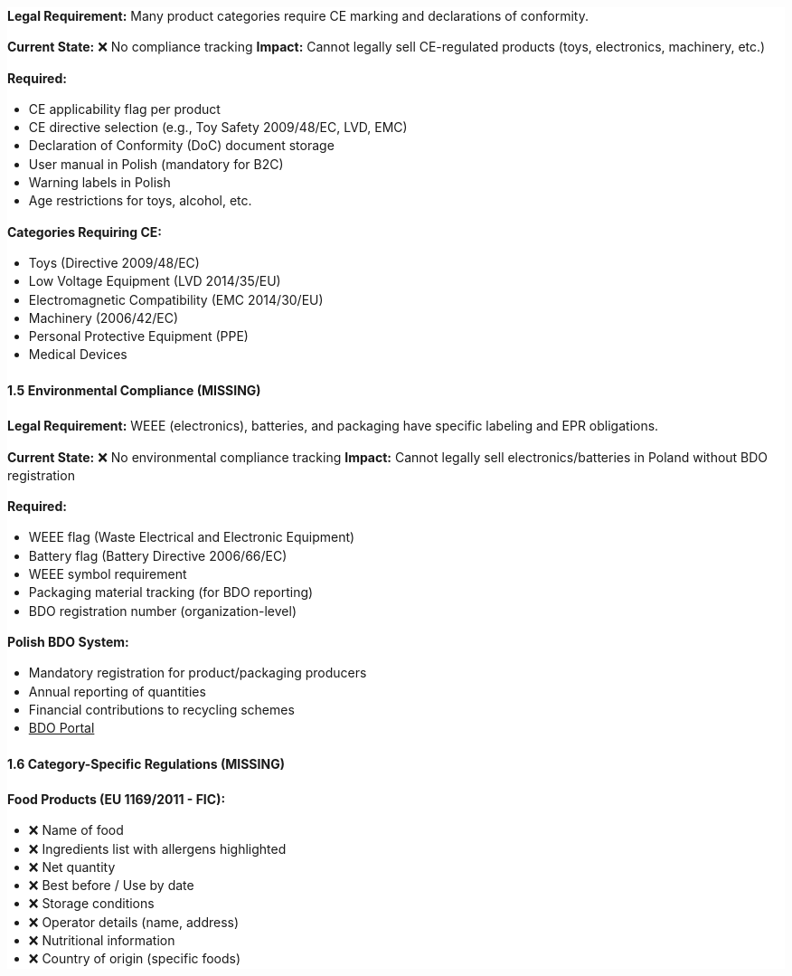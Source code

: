 **Legal Requirement:** Many product categories require CE marking and declarations of conformity.

**Current State:** ❌ No compliance tracking
**Impact:** Cannot legally sell CE-regulated products (toys, electronics, machinery, etc.)

**Required:**

- CE applicability flag per product
- CE directive selection (e.g., Toy Safety 2009/48/EC, LVD, EMC)
- Declaration of Conformity (DoC) document storage
- User manual in Polish (mandatory for B2C)
- Warning labels in Polish
- Age restrictions for toys, alcohol, etc.

**Categories Requiring CE:**

- Toys (Directive 2009/48/EC)
- Low Voltage Equipment (LVD 2014/35/EU)
- Electromagnetic Compatibility (EMC 2014/30/EU)
- Machinery (2006/42/EC)
- Personal Protective Equipment (PPE)
- Medical Devices

#### 1.5 **Environmental Compliance** (MISSING)

**Legal Requirement:** WEEE (electronics), batteries, and packaging have specific labeling and EPR obligations.

**Current State:** ❌ No environmental compliance tracking
**Impact:** Cannot legally sell electronics/batteries in Poland without BDO registration

**Required:**

- WEEE flag (Waste Electrical and Electronic Equipment)
- Battery flag (Battery Directive 2006/66/EC)
- WEEE symbol requirement
- Packaging material tracking (for BDO reporting)
- BDO registration number (organization-level)

**Polish BDO System:**

- Mandatory registration for product/packaging producers
- Annual reporting of quantities
- Financial contributions to recycling schemes
- [BDO Portal](https://bdo.mos.gov.pl/)

#### 1.6 **Category-Specific Regulations** (MISSING)

**Food Products (EU 1169/2011 - FIC):**

- ❌ Name of food
- ❌ Ingredients list with allergens highlighted
- ❌ Net quantity
- ❌ Best before / Use by date
- ❌ Storage conditions
- ❌ Operator details (name, address)
- ❌ Nutritional information
- ❌ Country of origin (specific foods)

